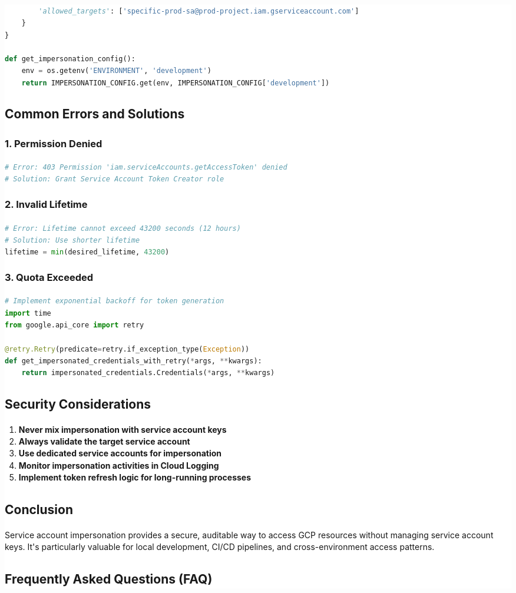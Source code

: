 ```python
        'allowed_targets': ['specific-prod-sa@prod-project.iam.gserviceaccount.com']
    }
}

def get_impersonation_config():
    env = os.getenv('ENVIRONMENT', 'development')
    return IMPERSONATION_CONFIG.get(env, IMPERSONATION_CONFIG['development'])
```

## Common Errors and Solutions

### 1. Permission Denied
```python
# Error: 403 Permission 'iam.serviceAccounts.getAccessToken' denied
# Solution: Grant Service Account Token Creator role
```

### 2. Invalid Lifetime
```python
# Error: Lifetime cannot exceed 43200 seconds (12 hours)
# Solution: Use shorter lifetime
lifetime = min(desired_lifetime, 43200)
```

### 3. Quota Exceeded
```python
# Implement exponential backoff for token generation
import time
from google.api_core import retry

@retry.Retry(predicate=retry.if_exception_type(Exception))
def get_impersonated_credentials_with_retry(*args, **kwargs):
    return impersonated_credentials.Credentials(*args, **kwargs)
```

## Security Considerations

1. **Never mix impersonation with service account keys**
2. **Always validate the target service account**
3. **Use dedicated service accounts for impersonation**
4. **Monitor impersonation activities in Cloud Logging**
5. **Implement token refresh logic for long-running processes**

## Conclusion

Service account impersonation provides a secure, auditable way to access GCP resources without managing service account keys. It's particularly valuable for local development, CI/CD pipelines, and cross-environment access patterns.

## Frequently Asked Questions (FAQ)
